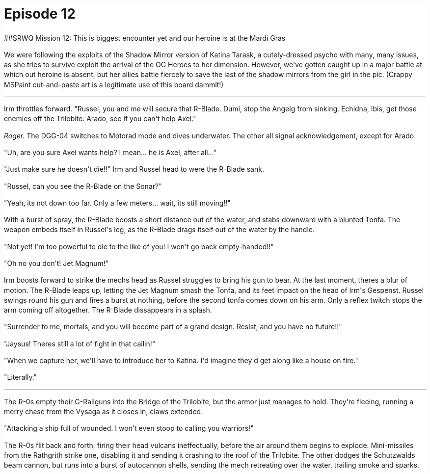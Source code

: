 # Episode 12

##SRWQ Mission 12: This is biggest encounter yet and our heroine is at the Mardi Gras

We were following the exploits of the Shadow Mirror version of Katina Tarask, a cutely-dressed psycho with many, many issues, as she tries to survive exploit the arrival of the OG Heroes to her dimension. However, we've gotten caught up in a major battle at which out heroine is absent, but her allies battle fiercely to save the last of the shadow mirrors from the girl in the pic. (Crappy MSPaint cut-and-paste art is a legitimate use of this board dammit!)

---

Irm throttles forward. "Russel, you and me will secure that R-Blade. Dumi, stop the Angelg from sinking. Echidna, Ibis, get those enemies off the Trilobite. Arado, see if you can't help Axel."

*Roger.* The DGG-04 switches to Motorad mode and dives underwater. The other all signal acknowledgement, except for Arado.

"Uh, are you sure Axel wants help? I mean... he is Axel, after all..."

"Just make sure he doesn't die!!" Irm and Russel head to were the R-Blade sank.

"Russel, can you see the R-Blade on the Sonar?"

"Yeah, its not down too far. Only a few meters... wait, its still moving!!"

With a burst of spray, the R-Blade boosts a short distance out of the water, and stabs downward with a blunted Tonfa. The weapon embeds itself in Russel's leg, as the R-Blade drags itself out of the water by the handle.

"Not yet! I'm too powerful to die to the like of you! I won't go back empty-handed!!"

"Oh no you don't! Jet Magnum!"

Irm boosts forward to strike the mechs head as Russel struggles to bring his gun to bear. At the last moment, theres a blur of motion. The R-Blade leaps up, letting the Jet Magnum smash the Tonfa, and its feet impact on the head of Irm's Gespenst. Russel swings round his gun and fires a burst at nothing, before the second tonfa comes down on his arm. Only a reflex twitch stops the arm coming off altogether. The R-Blade dissappears in a splash.

"Surrender to me, mortals, and you will become part of a grand design. Resist, and you have no future!!"

"Jaysus! Theres still a lot of fight in that cailin!"

"When we capture her, we'll have to introduce her to Katina. I'd imagine they'd get along like a house on fire."

"Literally."

---

The R-0s empty their G-Railguns into the Bridge of the Trilobite, but the armor just manages to hold. They're fleeing, running a merry chase from the Vysaga as it closes in, claws extended.

"Attacking a ship full of wounded. I won't even stoop to calling you warriors!"

The R-0s flit back and forth, firing their head vulcans ineffectually, before the air around them begins to explode. Mini-missiles from the Rathgrith strike one, disabling it and sending it crashing to the roof of the Trilobite. The other dodges the Schutzwalds beam cannon, but runs into a burst of autocannon shells, sending the mech retreating over the water, trailing smoke and sparks.
